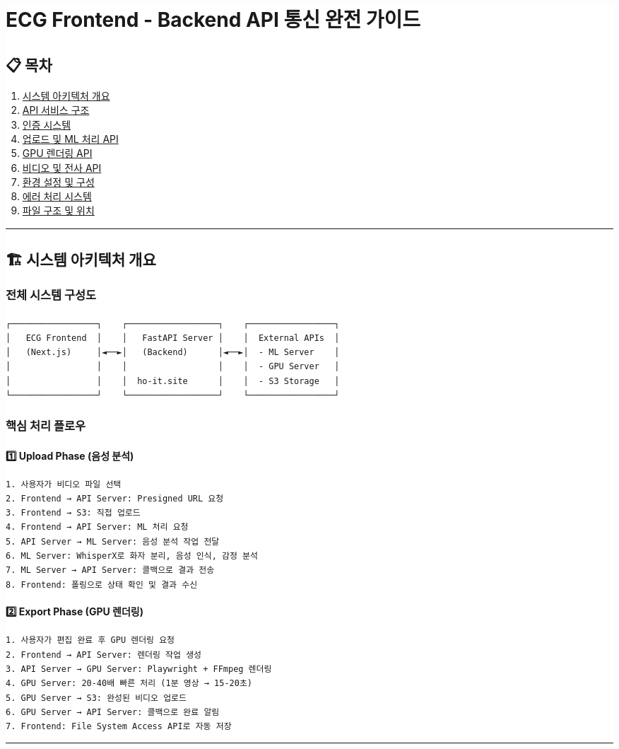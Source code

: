 # ECG Frontend - Backend API 통신 완전 가이드

## 📋 목차

1. [시스템 아키텍처 개요](#시스템-아키텍처-개요)
2. [API 서비스 구조](#api-서비스-구조)
3. [인증 시스템](#인증-시스템)
4. [업로드 및 ML 처리 API](#업로드-및-ml-처리-api)
5. [GPU 렌더링 API](#gpu-렌더링-api)
6. [비디오 및 전사 API](#비디오-및-전사-api)
7. [환경 설정 및 구성](#환경-설정-및-구성)
8. [에러 처리 시스템](#에러-처리-시스템)
9. [파일 구조 및 위치](#파일-구조-및-위치)

---

## 🏗️ 시스템 아키텍처 개요

### 전체 시스템 구성도

```
┌─────────────────┐    ┌──────────────────┐    ┌─────────────────┐
│   ECG Frontend  │    │   FastAPI Server │    │  External APIs  │
│   (Next.js)     │◄──►│   (Backend)      │◄──►│  - ML Server    │
│                 │    │                  │    │  - GPU Server   │
│                 │    │  ho-it.site      │    │  - S3 Storage   │
└─────────────────┘    └──────────────────┘    └─────────────────┘
```

### 핵심 처리 플로우

#### 1️⃣ Upload Phase (음성 분석)
```
1. 사용자가 비디오 파일 선택
2. Frontend → API Server: Presigned URL 요청
3. Frontend → S3: 직접 업로드
4. Frontend → API Server: ML 처리 요청
5. API Server → ML Server: 음성 분석 작업 전달
6. ML Server: WhisperX로 화자 분리, 음성 인식, 감정 분석
7. ML Server → API Server: 콜백으로 결과 전송
8. Frontend: 폴링으로 상태 확인 및 결과 수신
```

#### 2️⃣ Export Phase (GPU 렌더링)
```
1. 사용자가 편집 완료 후 GPU 렌더링 요청
2. Frontend → API Server: 렌더링 작업 생성
3. API Server → GPU Server: Playwright + FFmpeg 렌더링
4. GPU Server: 20-40배 빠른 처리 (1분 영상 → 15-20초)
5. GPU Server → S3: 완성된 비디오 업로드
6. GPU Server → API Server: 콜백으로 완료 알림
7. Frontend: File System Access API로 자동 저장
```

---